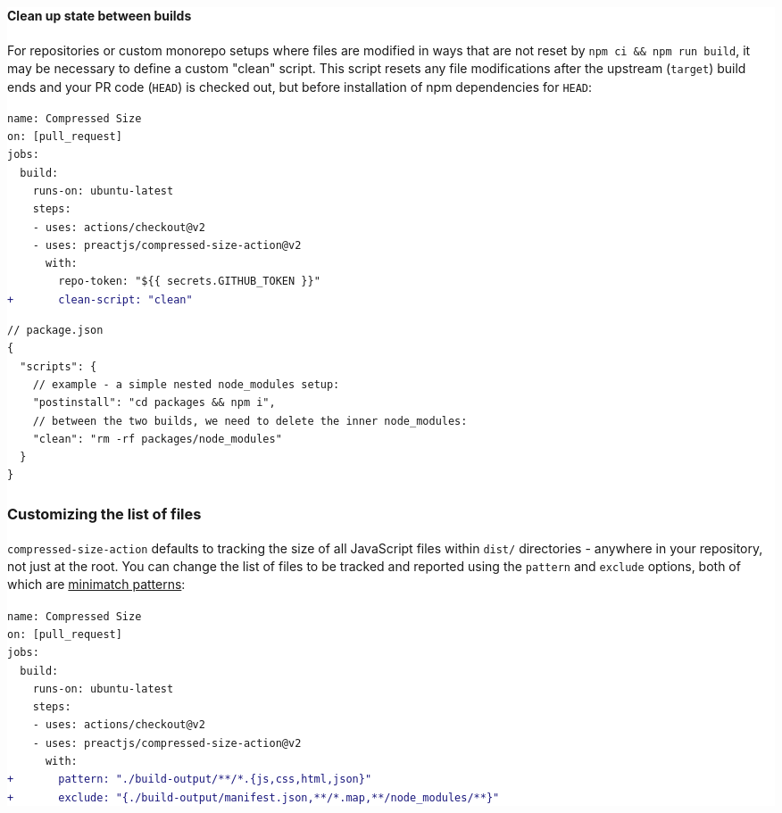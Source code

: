 #### Clean up state between builds

For repositories or custom monorepo setups where files are modified in ways that are not reset by `npm ci && npm run build`, it may be necessary to define a custom "clean" script. This script resets any file modifications after the upstream (`target`) build ends and your PR code (`HEAD`) is checked out, but before installation of npm dependencies for `HEAD`:

```diff
name: Compressed Size
on: [pull_request]
jobs:
  build:
    runs-on: ubuntu-latest
    steps:
    - uses: actions/checkout@v2
    - uses: preactjs/compressed-size-action@v2
      with:
        repo-token: "${{ secrets.GITHUB_TOKEN }}"
+       clean-script: "clean"
```

```jsonc
// package.json
{
  "scripts": {
    // example - a simple nested node_modules setup:
    "postinstall": "cd packages && npm i",
    // between the two builds, we need to delete the inner node_modules:
    "clean": "rm -rf packages/node_modules"
  }
}
```

### Customizing the list of files

`compressed-size-action` defaults to tracking the size of all JavaScript files within `dist/` directories - anywhere in your repository, not just at the root. You can change the list of files to be tracked and reported using the `pattern` and `exclude` options, both of which are [minimatch patterns](https://github.com/motemen/minimatch-cheat-sheet/blob/master/README.md):

```diff
name: Compressed Size
on: [pull_request]
jobs:
  build:
    runs-on: ubuntu-latest
    steps:
    - uses: actions/checkout@v2
    - uses: preactjs/compressed-size-action@v2
      with:
+       pattern: "./build-output/**/*.{js,css,html,json}"
+       exclude: "{./build-output/manifest.json,**/*.map,**/node_modules/**}"
```
